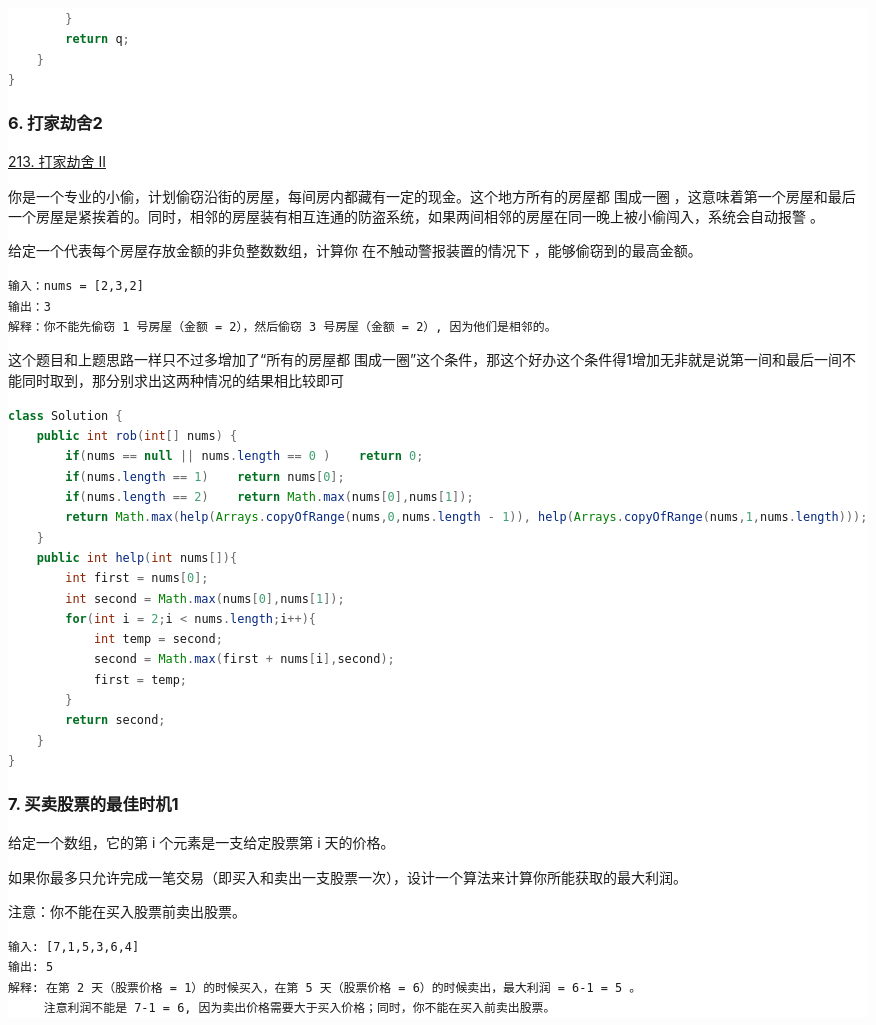 ```java
        }
        return q;
    }
}
```



### 6. 打家劫舍2

[213. 打家劫舍 II](https://leetcode-cn.com/problems/house-robber-ii/)

你是一个专业的小偷，计划偷窃沿街的房屋，每间房内都藏有一定的现金。这个地方所有的房屋都 围成一圈 ，这意味着第一个房屋和最后一个房屋是紧挨着的。同时，相邻的房屋装有相互连通的防盗系统，如果两间相邻的房屋在同一晚上被小偷闯入，系统会自动报警 。

给定一个代表每个房屋存放金额的非负整数数组，计算你 在不触动警报装置的情况下 ，能够偷窃到的最高金额。

```
输入：nums = [2,3,2]
输出：3
解释：你不能先偷窃 1 号房屋（金额 = 2），然后偷窃 3 号房屋（金额 = 2）, 因为他们是相邻的。
```

这个题目和上题思路一样只不过多增加了“所有的房屋都 围成一圈”这个条件，那这个好办这个条件得1增加无非就是说第一间和最后一间不能同时取到，那分别求出这两种情况的结果相比较即可

```java
class Solution {
    public int rob(int[] nums) {
        if(nums == null || nums.length == 0 )    return 0;
        if(nums.length == 1)    return nums[0];
        if(nums.length == 2)    return Math.max(nums[0],nums[1]);
        return Math.max(help(Arrays.copyOfRange(nums,0,nums.length - 1)), help(Arrays.copyOfRange(nums,1,nums.length)));
    }
    public int help(int nums[]){
        int first = nums[0];
        int second = Math.max(nums[0],nums[1]);
        for(int i = 2;i < nums.length;i++){
            int temp = second;
            second = Math.max(first + nums[i],second);
            first = temp;
        }
        return second;
    }
}
```

### 7. 买卖股票的最佳时机1

给定一个数组，它的第 i 个元素是一支给定股票第 i 天的价格。

如果你最多只允许完成一笔交易（即买入和卖出一支股票一次），设计一个算法来计算你所能获取的最大利润。

注意：你不能在买入股票前卖出股票。

```
输入: [7,1,5,3,6,4]
输出: 5
解释: 在第 2 天（股票价格 = 1）的时候买入，在第 5 天（股票价格 = 6）的时候卖出，最大利润 = 6-1 = 5 。
     注意利润不能是 7-1 = 6, 因为卖出价格需要大于买入价格；同时，你不能在买入前卖出股票。
```
